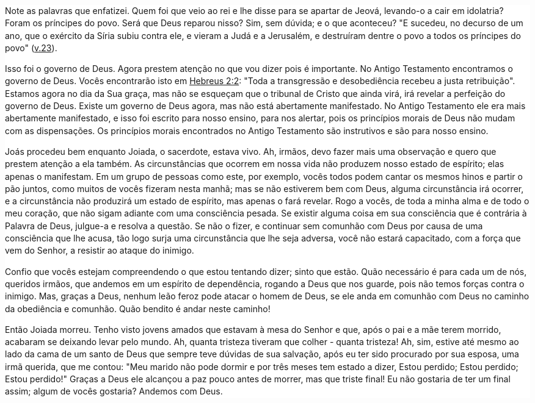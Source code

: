 Note as palavras que enfatizei. Quem foi que veio ao rei e lhe disse
para se apartar de Jeová, levando-o a cair em idolatria? Foram os
príncipes do povo. Será que Deus reparou nisso? Sim, sem dúvida; e o que
aconteceu? "E sucedeu, no decurso de um ano, que o exército da Síria
subiu contra ele, e vieram a Judá e a Jerusalém, e destruíram dentre o
povo a todos os príncipes do povo"
([v.23](http://bibliaonline.com.br/acf/2cr/24/23)).

Isso foi o governo de Deus. Agora prestem atenção no que vou dizer pois
é importante. No Antigo Testamento encontramos o governo de Deus. Vocês
encontrarão isto em [Hebreus 2:2](http://bibliaonline.com.br/acf/hb/2/2):
"Toda a transgressão e desobediência recebeu a justa retribuição".
Estamos agora no dia da Sua graça, mas não se esqueçam que o tribunal de
Cristo que ainda virá, irá revelar a perfeição do governo de Deus.
Existe um governo de Deus agora, mas não está abertamente manifestado.
No Antigo Testamento ele era mais abertamente manifestado, e isso foi
escrito para nosso ensino, para nos alertar, pois os princípios morais
de Deus não mudam com as dispensações. Os princípios morais encontrados
no Antigo Testamento são instrutivos e são para nosso ensino.

Joás procedeu bem enquanto Joiada, o sacerdote, estava vivo. Ah, irmãos,
devo fazer mais uma observação e quero que prestem atenção a ela também.
As circunstâncias que ocorrem em nossa vida não produzem nosso estado de
espírito; elas apenas o manifestam. Em um grupo de pessoas como este,
por exemplo, vocês todos podem cantar os mesmos hinos e partir o pão
juntos, como muitos de vocês fizeram nesta manhã; mas se não estiverem
bem com Deus, alguma circunstância irá ocorrer, e a circunstância não
produzirá um estado de espírito, mas apenas o fará revelar. Rogo a
vocês, de toda a minha alma e de todo o meu coração, que não sigam
adiante com uma consciência pesada. Se existir alguma coisa em sua
consciência que é contrária à Palavra de Deus, julgue-a e resolva a
questão. Se não o fizer, e continuar sem comunhão com Deus por causa de
uma consciência que lhe acusa, tão logo surja uma circunstância que lhe
seja adversa, você não estará capacitado, com a força que vem do Senhor,
a resistir ao ataque do inimigo.

Confio que vocês estejam compreendendo o que estou tentando dizer; sinto
que estão. Quão necessário é para cada um de nós, queridos irmãos, que
andemos em um espírito de dependência, rogando a Deus que nos guarde,
pois não temos forças contra o inimigo. Mas, graças a Deus, nenhum leão
feroz pode atacar o homem de Deus, se ele anda em comunhão com Deus no
caminho da obediência e comunhão. Quão bendito é andar neste caminho!

Então Joiada morreu. Tenho visto jovens amados que estavam à mesa do
Senhor e que, após o pai e a mãe terem morrido, acabaram se deixando
levar pelo mundo. Ah, quanta tristeza tiveram que colher - quanta
tristeza! Ah, sim, estive até mesmo ao lado da cama de um santo de Deus
que sempre teve dúvidas de sua salvação, após eu ter sido procurado por
sua esposa, uma irmã querida, que me contou: "Meu marido não pode dormir
e por três meses tem estado a dizer, Estou perdido; Estou perdido; Estou
perdido!" Graças a Deus ele alcançou a paz pouco antes de morrer, mas
que triste final! Eu não gostaria de ter um final assim; algum de vocês
gostaria? Andemos com Deus.
